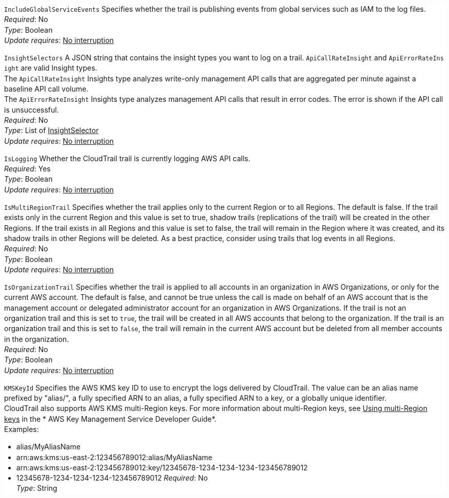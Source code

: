 `IncludeGlobalServiceEvents`  <a name="cfn-cloudtrail-trail-includeglobalserviceevents"></a>
Specifies whether the trail is publishing events from global services such as IAM to the log files\.  
*Required*: No  
*Type*: Boolean  
*Update requires*: [No interruption](https://docs.aws.amazon.com/AWSCloudFormation/latest/UserGuide/using-cfn-updating-stacks-update-behaviors.html#update-no-interrupt)

`InsightSelectors`  <a name="cfn-cloudtrail-trail-insightselectors"></a>
A JSON string that contains the insight types you want to log on a trail\. `ApiCallRateInsight` and `ApiErrorRateInsight` are valid Insight types\.  
The `ApiCallRateInsight` Insights type analyzes write\-only management API calls that are aggregated per minute against a baseline API call volume\.  
The `ApiErrorRateInsight` Insights type analyzes management API calls that result in error codes\. The error is shown if the API call is unsuccessful\.  
*Required*: No  
*Type*: List of [InsightSelector](aws-properties-cloudtrail-trail-insightselector.md)  
*Update requires*: [No interruption](https://docs.aws.amazon.com/AWSCloudFormation/latest/UserGuide/using-cfn-updating-stacks-update-behaviors.html#update-no-interrupt)

`IsLogging`  <a name="cfn-cloudtrail-trail-islogging"></a>
Whether the CloudTrail trail is currently logging AWS API calls\.  
*Required*: Yes  
*Type*: Boolean  
*Update requires*: [No interruption](https://docs.aws.amazon.com/AWSCloudFormation/latest/UserGuide/using-cfn-updating-stacks-update-behaviors.html#update-no-interrupt)

`IsMultiRegionTrail`  <a name="cfn-cloudtrail-trail-ismultiregiontrail"></a>
Specifies whether the trail applies only to the current Region or to all Regions\. The default is false\. If the trail exists only in the current Region and this value is set to true, shadow trails \(replications of the trail\) will be created in the other Regions\. If the trail exists in all Regions and this value is set to false, the trail will remain in the Region where it was created, and its shadow trails in other Regions will be deleted\. As a best practice, consider using trails that log events in all Regions\.  
*Required*: No  
*Type*: Boolean  
*Update requires*: [No interruption](https://docs.aws.amazon.com/AWSCloudFormation/latest/UserGuide/using-cfn-updating-stacks-update-behaviors.html#update-no-interrupt)

`IsOrganizationTrail`  <a name="cfn-cloudtrail-trail-isorganizationtrail"></a>
Specifies whether the trail is applied to all accounts in an organization in AWS Organizations, or only for the current AWS account\. The default is false, and cannot be true unless the call is made on behalf of an AWS account that is the management account or delegated administrator account for an organization in AWS Organizations\. If the trail is not an organization trail and this is set to `true`, the trail will be created in all AWS accounts that belong to the organization\. If the trail is an organization trail and this is set to `false`, the trail will remain in the current AWS account but be deleted from all member accounts in the organization\.  
*Required*: No  
*Type*: Boolean  
*Update requires*: [No interruption](https://docs.aws.amazon.com/AWSCloudFormation/latest/UserGuide/using-cfn-updating-stacks-update-behaviors.html#update-no-interrupt)

`KMSKeyId`  <a name="cfn-cloudtrail-trail-kmskeyid"></a>
Specifies the AWS KMS key ID to use to encrypt the logs delivered by CloudTrail\. The value can be an alias name prefixed by "alias/", a fully specified ARN to an alias, a fully specified ARN to a key, or a globally unique identifier\.  
CloudTrail also supports AWS KMS multi\-Region keys\. For more information about multi\-Region keys, see [Using multi\-Region keys](https://docs.aws.amazon.com/kms/latest/developerguide/multi-region-keys-overview.html) in the * AWS Key Management Service Developer Guide*\.  
Examples:  
+ alias/MyAliasName
+ arn:aws:kms:us\-east\-2:123456789012:alias/MyAliasName
+ arn:aws:kms:us\-east\-2:123456789012:key/12345678\-1234\-1234\-1234\-123456789012
+ 12345678\-1234\-1234\-1234\-123456789012
*Required*: No  
*Type*: String  